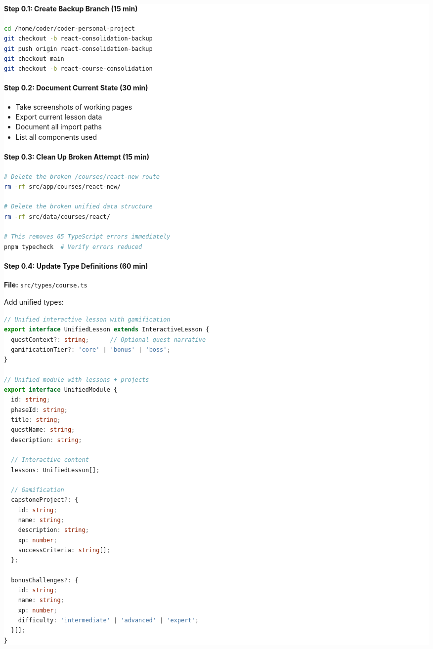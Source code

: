 #### Step 0.1: Create Backup Branch (15 min)
```bash
cd /home/coder/coder-personal-project
git checkout -b react-consolidation-backup
git push origin react-consolidation-backup
git checkout main
git checkout -b react-course-consolidation
```

#### Step 0.2: Document Current State (30 min)
- Take screenshots of working pages
- Export current lesson data
- Document all import paths
- List all components used

#### Step 0.3: Clean Up Broken Attempt (15 min)
```bash
# Delete the broken /courses/react-new route
rm -rf src/app/courses/react-new/

# Delete the broken unified data structure
rm -rf src/data/courses/react/

# This removes 65 TypeScript errors immediately
pnpm typecheck  # Verify errors reduced
```

#### Step 0.4: Update Type Definitions (60 min)
**File:** `src/types/course.ts`

Add unified types:
```typescript
// Unified interactive lesson with gamification
export interface UnifiedLesson extends InteractiveLesson {
  questContext?: string;      // Optional quest narrative
  gamificationTier?: 'core' | 'bonus' | 'boss';
}

// Unified module with lessons + projects
export interface UnifiedModule {
  id: string;
  phaseId: string;
  title: string;
  questName: string;
  description: string;

  // Interactive content
  lessons: UnifiedLesson[];

  // Gamification
  capstoneProject?: {
    id: string;
    name: string;
    description: string;
    xp: number;
    successCriteria: string[];
  };

  bonusChallenges?: {
    id: string;
    name: string;
    xp: number;
    difficulty: 'intermediate' | 'advanced' | 'expert';
  }[];
}
```